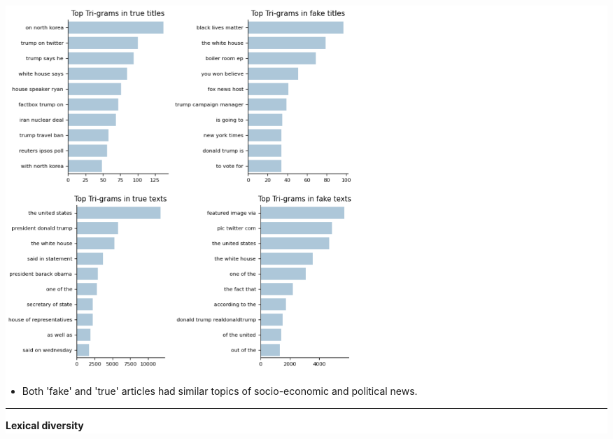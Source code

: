 <img width=500 src='images/titles_trigrams.png'/> <img width=500 src='images/texts_trigrams.png'/>

* Both 'fake' and 'true' articles had similar topics of socio-economic and political news.

---

**Lexical diversity**
